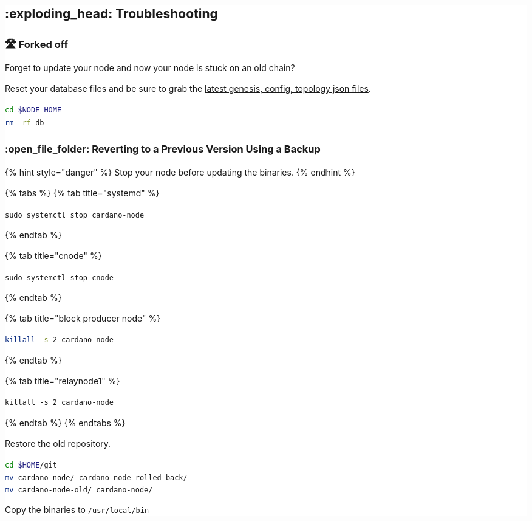 ## :exploding\_head: Troubleshooting

### :motorway: Forked off

Forget to update your node and now your node is stuck on an old chain?

Reset your database files and be sure to grab the [latest genesis, config, topology json files](https://hydra.iohk.io/job/Cardano/cardano-node/cardano-deployment/latest-finished/download/1/index.html).

```bash
cd $NODE_HOME
rm -rf db
```

### :open\_file\_folder: Reverting to a Previous Version Using a Backup

{% hint style="danger" %}
Stop your node before updating the binaries.
{% endhint %}

{% tabs %}
{% tab title="systemd" %}
```
sudo systemctl stop cardano-node
```
{% endtab %}

{% tab title="cnode" %}
```
sudo systemctl stop cnode
```
{% endtab %}

{% tab title="block producer node" %}
```bash
killall -s 2 cardano-node
```
{% endtab %}

{% tab title="relaynode1" %}
```
killall -s 2 cardano-node
```
{% endtab %}
{% endtabs %}

Restore the old repository.

```bash
cd $HOME/git
mv cardano-node/ cardano-node-rolled-back/
mv cardano-node-old/ cardano-node/
```

Copy the binaries to `/usr/local/bin`
